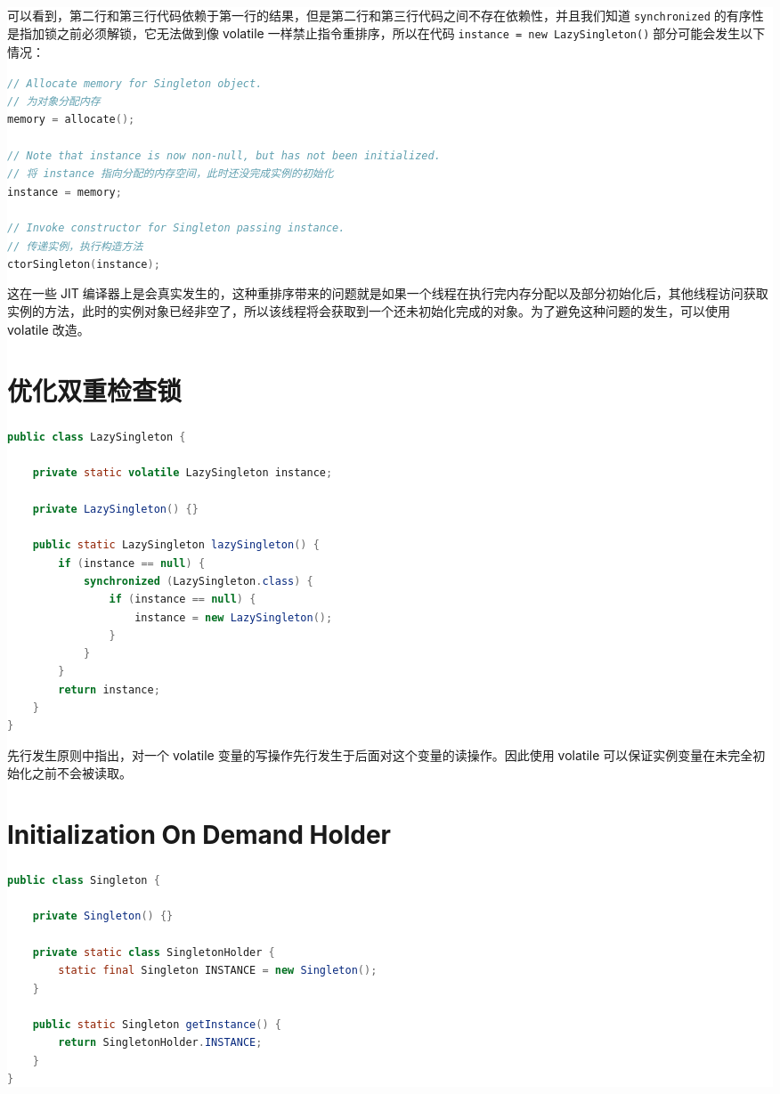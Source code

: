可以看到，第二行和第三行代码依赖于第一行的结果，但是第二行和第三行代码之间不存在依赖性，并且我们知道 `synchronized` 的有序性是指加锁之前必须解锁，它无法做到像 volatile 一样禁止指令重排序，所以在代码 `instance = new LazySingleton()` 部分可能会发生以下情况：  

```c
// Allocate memory for Singleton object.
// 为对象分配内存
memory = allocate();

// Note that instance is now non-null, but has not been initialized.
// 将 instance 指向分配的内存空间，此时还没完成实例的初始化
instance = memory;

// Invoke constructor for Singleton passing instance.
// 传递实例，执行构造方法
ctorSingleton(instance);
```

这在一些 JIT 编译器上是会真实发生的，这种重排序带来的问题就是如果一个线程在执行完内存分配以及部分初始化后，其他线程访问获取实例的方法，此时的实例对象已经非空了，所以该线程将会获取到一个还未初始化完成的对象。为了避免这种问题的发生，可以使用 volatile 改造。  

# 优化双重检查锁

```java
public class LazySingleton {

    private static volatile LazySingleton instance;

    private LazySingleton() {}

    public static LazySingleton lazySingleton() {
        if (instance == null) {
            synchronized (LazySingleton.class) {
                if (instance == null) {
                    instance = new LazySingleton();
                }
            }
        }
        return instance;
    }
}
```
先行发生原则中指出，对一个 volatile 变量的写操作先行发生于后面对这个变量的读操作。因此使用 volatile 可以保证实例变量在未完全初始化之前不会被读取。  

# Initialization On Demand Holder

```java
public class Singleton {

    private Singleton() {}

    private static class SingletonHolder {
        static final Singleton INSTANCE = new Singleton();
    }

    public static Singleton getInstance() {
        return SingletonHolder.INSTANCE;
    }
}
```
